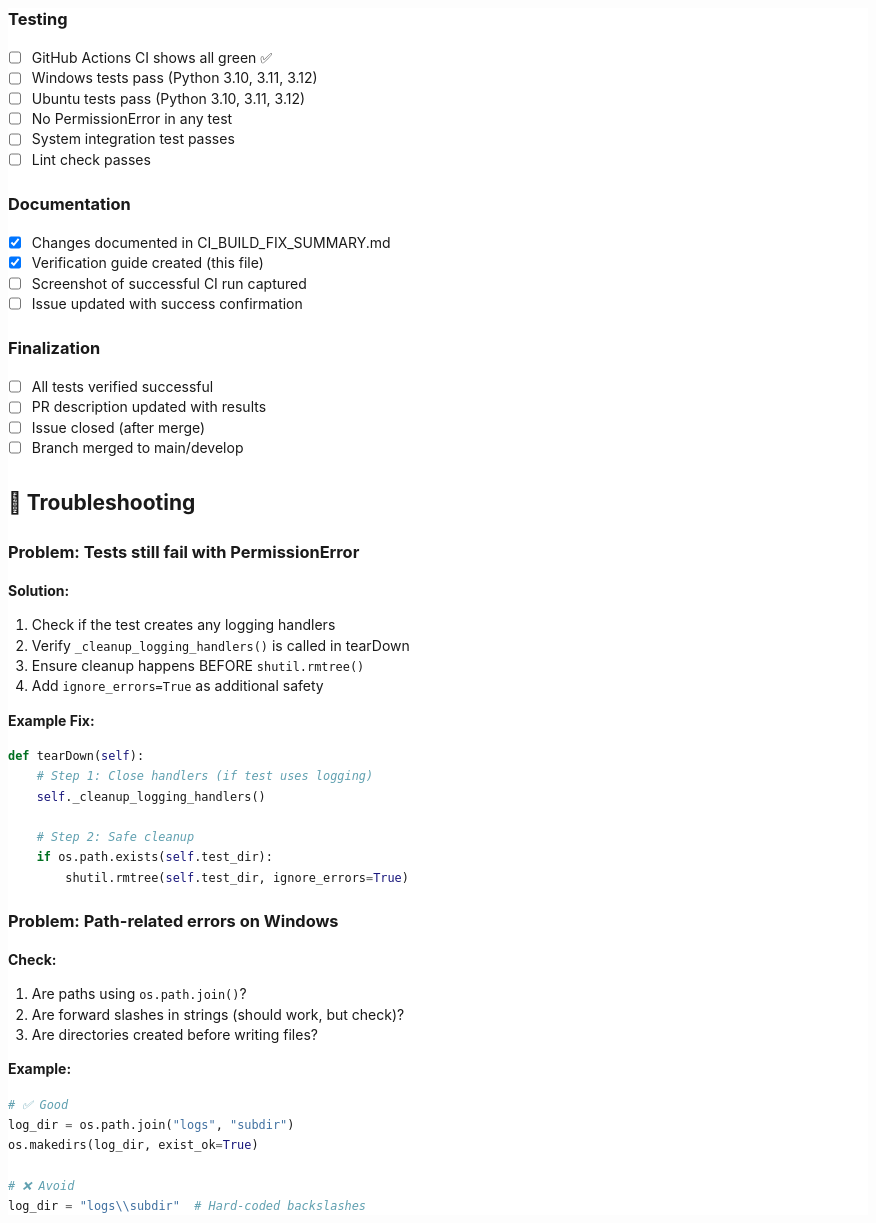 ### Testing
- [ ] GitHub Actions CI shows all green ✅
- [ ] Windows tests pass (Python 3.10, 3.11, 3.12)
- [ ] Ubuntu tests pass (Python 3.10, 3.11, 3.12)
- [ ] No PermissionError in any test
- [ ] System integration test passes
- [ ] Lint check passes

### Documentation
- [x] Changes documented in CI_BUILD_FIX_SUMMARY.md
- [x] Verification guide created (this file)
- [ ] Screenshot of successful CI run captured
- [ ] Issue updated with success confirmation

### Finalization
- [ ] All tests verified successful
- [ ] PR description updated with results
- [ ] Issue closed (after merge)
- [ ] Branch merged to main/develop

## 🐛 Troubleshooting

### Problem: Tests still fail with PermissionError

**Solution:**
1. Check if the test creates any logging handlers
2. Verify `_cleanup_logging_handlers()` is called in tearDown
3. Ensure cleanup happens BEFORE `shutil.rmtree()`
4. Add `ignore_errors=True` as additional safety

**Example Fix:**
```python
def tearDown(self):
    # Step 1: Close handlers (if test uses logging)
    self._cleanup_logging_handlers()
    
    # Step 2: Safe cleanup
    if os.path.exists(self.test_dir):
        shutil.rmtree(self.test_dir, ignore_errors=True)
```

### Problem: Path-related errors on Windows

**Check:**
1. Are paths using `os.path.join()`?
2. Are forward slashes in strings (should work, but check)?
3. Are directories created before writing files?

**Example:**
```python
# ✅ Good
log_dir = os.path.join("logs", "subdir")
os.makedirs(log_dir, exist_ok=True)

# ❌ Avoid
log_dir = "logs\\subdir"  # Hard-coded backslashes
```
